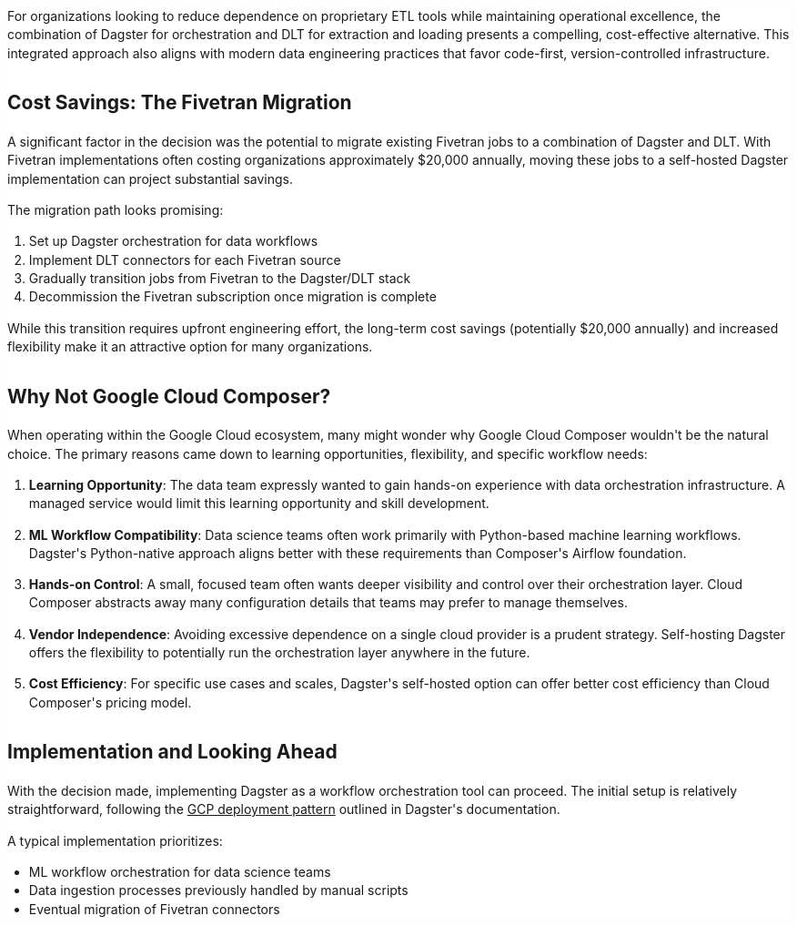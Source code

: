 For organizations looking to reduce dependence on proprietary ETL tools while maintaining operational excellence, the combination of Dagster for orchestration and DLT for extraction and loading presents a compelling, cost-effective alternative. This integrated approach also aligns with modern data engineering practices that favor code-first, version-controlled infrastructure.

## Cost Savings: The Fivetran Migration

A significant factor in the decision was the potential to migrate existing Fivetran jobs to a combination of Dagster and DLT. With Fivetran implementations often costing organizations approximately $20,000 annually, moving these jobs to a self-hosted Dagster implementation can project substantial savings.

The migration path looks promising:
1. Set up Dagster orchestration for data workflows
2. Implement DLT connectors for each Fivetran source
3. Gradually transition jobs from Fivetran to the Dagster/DLT stack
4. Decommission the Fivetran subscription once migration is complete

While this transition requires upfront engineering effort, the long-term cost savings (potentially $20,000 annually) and increased flexibility make it an attractive option for many organizations.

## Why Not Google Cloud Composer?

When operating within the Google Cloud ecosystem, many might wonder why Google Cloud Composer wouldn't be the natural choice. The primary reasons came down to learning opportunities, flexibility, and specific workflow needs:

1. **Learning Opportunity**: The data team expressly wanted to gain hands-on experience with data orchestration infrastructure. A managed service would limit this learning opportunity and skill development.

2. **ML Workflow Compatibility**: Data science teams often work primarily with Python-based machine learning workflows. Dagster's Python-native approach aligns better with these requirements than Composer's Airflow foundation.

3. **Hands-on Control**: A small, focused team often wants deeper visibility and control over their orchestration layer. Cloud Composer abstracts away many configuration details that teams may prefer to manage themselves.

4. **Vendor Independence**: Avoiding excessive dependence on a single cloud provider is a prudent strategy. Self-hosting Dagster offers the flexibility to potentially run the orchestration layer anywhere in the future.

5. **Cost Efficiency**: For specific use cases and scales, Dagster's self-hosted option can offer better cost efficiency than Cloud Composer's pricing model.

## Implementation and Looking Ahead

With the decision made, implementing Dagster as a workflow orchestration tool can proceed. The initial setup is relatively straightforward, following the [GCP deployment pattern](https://docs.dagster.io/deployment/guides/gcp) outlined in Dagster's documentation.

A typical implementation prioritizes:
- ML workflow orchestration for data science teams
- Data ingestion processes previously handled by manual scripts
- Eventual migration of Fivetran connectors
